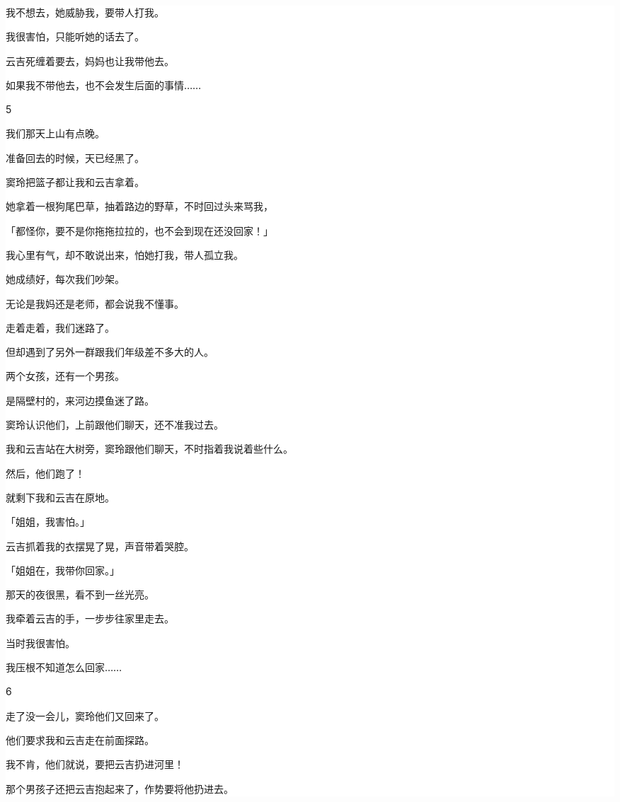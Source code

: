 我不想去，她威胁我，要带人打我。

我很害怕，只能听她的话去了。

云吉死缠着要去，妈妈也让我带他去。

如果我不带他去，也不会发生后面的事情……

5

我们那天上山有点晚。

准备回去的时候，天已经黑了。

窦玲把篮子都让我和云吉拿着。

她拿着一根狗尾巴草，抽着路边的野草，不时回过头来骂我，

「都怪你，要不是你拖拖拉拉的，也不会到现在还没回家！」

我心里有气，却不敢说出来，怕她打我，带人孤立我。

她成绩好，每次我们吵架。

无论是我妈还是老师，都会说我不懂事。

走着走着，我们迷路了。

但却遇到了另外一群跟我们年级差不多大的人。

两个女孩，还有一个男孩。

是隔壁村的，来河边摸鱼迷了路。

窦玲认识他们，上前跟他们聊天，还不准我过去。

我和云吉站在大树旁，窦玲跟他们聊天，不时指着我说着些什么。

然后，他们跑了！

就剩下我和云吉在原地。

「姐姐，我害怕。」

云吉抓着我的衣摆晃了晃，声音带着哭腔。

「姐姐在，我带你回家。」

那天的夜很黑，看不到一丝光亮。

我牵着云吉的手，一步步往家里走去。

当时我很害怕。

我压根不知道怎么回家……

6

走了没一会儿，窦玲他们又回来了。

他们要求我和云吉走在前面探路。

我不肯，他们就说，要把云吉扔进河里！

那个男孩子还把云吉抱起来了，作势要将他扔进去。
